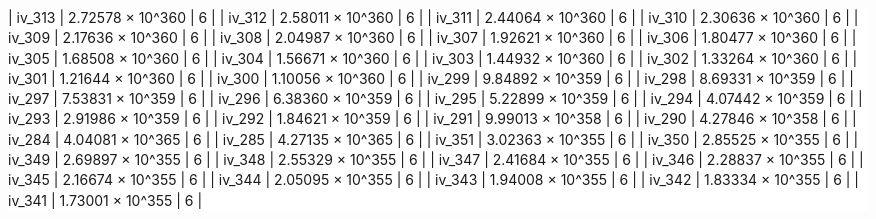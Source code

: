 | iv_313 | 2.72578 × 10^360 | 6 |
| iv_312 | 2.58011 × 10^360 | 6 |
| iv_311 | 2.44064 × 10^360 | 6 |
| iv_310 | 2.30636 × 10^360 | 6 |
| iv_309 | 2.17636 × 10^360 | 6 |
| iv_308 | 2.04987 × 10^360 | 6 |
| iv_307 | 1.92621 × 10^360 | 6 |
| iv_306 | 1.80477 × 10^360 | 6 |
| iv_305 | 1.68508 × 10^360 | 6 |
| iv_304 | 1.56671 × 10^360 | 6 |
| iv_303 | 1.44932 × 10^360 | 6 |
| iv_302 | 1.33264 × 10^360 | 6 |
| iv_301 | 1.21644 × 10^360 | 6 |
| iv_300 | 1.10056 × 10^360 | 6 |
| iv_299 | 9.84892 × 10^359 | 6 |
| iv_298 | 8.69331 × 10^359 | 6 |
| iv_297 | 7.53831 × 10^359 | 6 |
| iv_296 | 6.38360 × 10^359 | 6 |
| iv_295 | 5.22899 × 10^359 | 6 |
| iv_294 | 4.07442 × 10^359 | 6 |
| iv_293 | 2.91986 × 10^359 | 6 |
| iv_292 | 1.84621 × 10^359 | 6 |
| iv_291 | 9.99013 × 10^358 | 6 |
| iv_290 | 4.27846 × 10^358 | 6 |
| iv_284 | 4.04081 × 10^365 | 6 |
| iv_285 | 4.27135 × 10^365 | 6 |
| iv_351 | 3.02363 × 10^355 | 6 |
| iv_350 | 2.85525 × 10^355 | 6 |
| iv_349 | 2.69897 × 10^355 | 6 |
| iv_348 | 2.55329 × 10^355 | 6 |
| iv_347 | 2.41684 × 10^355 | 6 |
| iv_346 | 2.28837 × 10^355 | 6 |
| iv_345 | 2.16674 × 10^355 | 6 |
| iv_344 | 2.05095 × 10^355 | 6 |
| iv_343 | 1.94008 × 10^355 | 6 |
| iv_342 | 1.83334 × 10^355 | 6 |
| iv_341 | 1.73001 × 10^355 | 6 |
